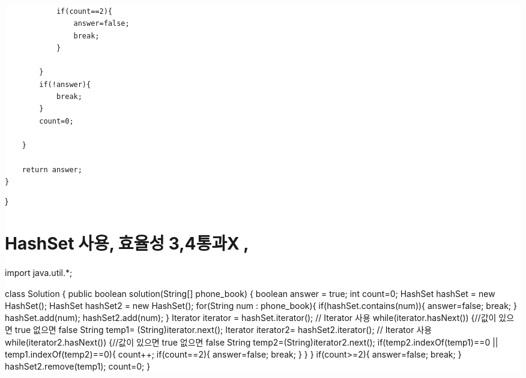                 if(count==2){
                    answer=false;
                    break;
                }
                
            }
            if(!answer){
                break;
            }
            count=0;
            
        }
        
        return answer;
    }
}





HashSet 사용, 효율성 3,4통과X , 
=================================================================================================================
import java.util.*;

class Solution {
    public boolean solution(String[] phone_book) {
        boolean answer = true;
        int count=0;
        HashSet<String> hashSet = new HashSet<String>();
        HashSet<String> hashSet2 = new HashSet<String>();
        for(String num : phone_book){
            if(hashSet.contains(num)){
                answer=false;
                break;
            }
            hashSet.add(num);
            hashSet2.add(num);
        }
        Iterator iterator = hashSet.iterator();	// Iterator 사용
        while(iterator.hasNext()) {//값이 있으면 true 없으면 false
            String temp1= (String)iterator.next();
            Iterator iterator2= hashSet2.iterator();	// Iterator 사용
            while(iterator2.hasNext()) {//값이 있으면 true 없으면 false
                String temp2=(String)iterator2.next();
                if(temp2.indexOf(temp1)==0 || temp1.indexOf(temp2)==0){
                    count++;
                    if(count==2){
                        answer=false;
                        break;
                    }
                }
            }
            if(count>=2){
                answer=false;
                break;
            }
            hashSet2.remove(temp1);
            count=0;
        }
        